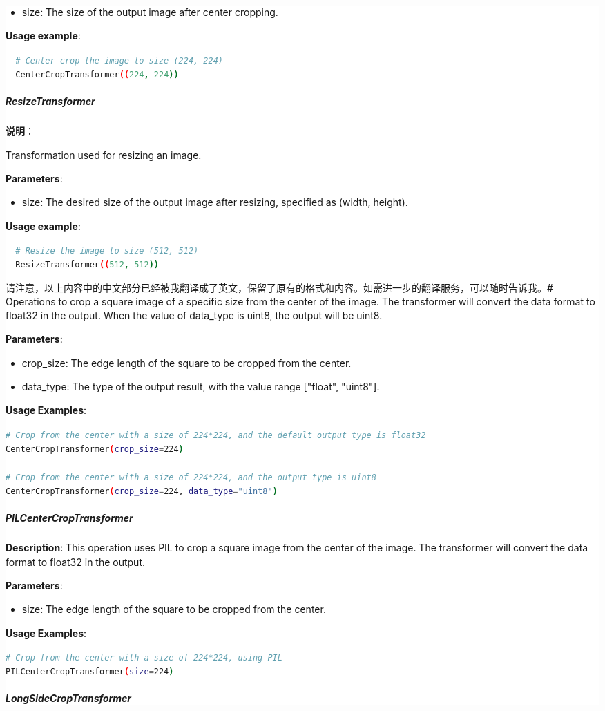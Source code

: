 - size: The size of the output image after center cropping. 

**Usage example**:

``` bash
  # Center crop the image to size (224, 224)
  CenterCropTransformer((224, 224))
```

##### ResizeTransformer

**说明**：

Transformation used for resizing an image.

**Parameters**:

- size: The desired size of the output image after resizing, specified as (width, height).

**Usage example**:

``` bash
  # Resize the image to size (512, 512)
  ResizeTransformer((512, 512))
```

请注意，以上内容中的中文部分已经被我翻译成了英文，保留了原有的格式和内容。如需进一步的翻译服务，可以随时告诉我。# Operations to crop a square image of a specific size from the center of the image. The transformer will convert the data format to float32 in the output. When the value of data_type is uint8, the output will be uint8.

**Parameters**:
- crop_size: The edge length of the square to be cropped from the center.

- data_type: The type of the output result, with the value range ["float", "uint8"].

**Usage Examples**:
``` bash
# Crop from the center with a size of 224*224, and the default output type is float32
CenterCropTransformer(crop_size=224)

# Crop from the center with a size of 224*224, and the output type is uint8
CenterCropTransformer(crop_size=224, data_type="uint8")
```

##### PILCenterCropTransformer

**Description**:
This operation uses PIL to crop a square image from the center of the image. The transformer will convert the data format to float32 in the output.

**Parameters**:
- size: The edge length of the square to be cropped from the center.

**Usage Examples**:
``` bash
# Crop from the center with a size of 224*224, using PIL
PILCenterCropTransformer(size=224)
```

##### LongSideCropTransformer
